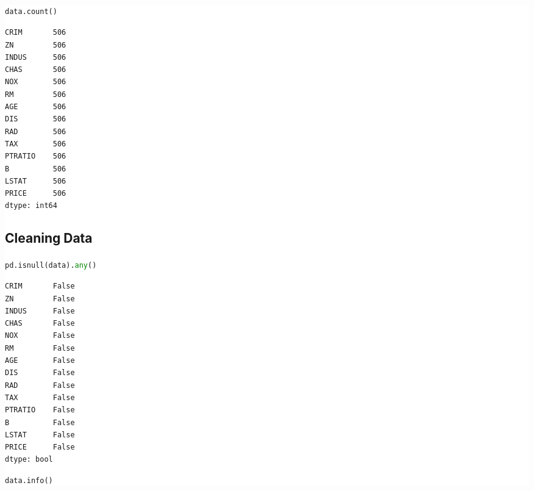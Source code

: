 



```python
data.count()
```




    CRIM       506
    ZN         506
    INDUS      506
    CHAS       506
    NOX        506
    RM         506
    AGE        506
    DIS        506
    RAD        506
    TAX        506
    PTRATIO    506
    B          506
    LSTAT      506
    PRICE      506
    dtype: int64



## Cleaning Data


```python
pd.isnull(data).any()
```




    CRIM       False
    ZN         False
    INDUS      False
    CHAS       False
    NOX        False
    RM         False
    AGE        False
    DIS        False
    RAD        False
    TAX        False
    PTRATIO    False
    B          False
    LSTAT      False
    PRICE      False
    dtype: bool




```python
data.info()
```
